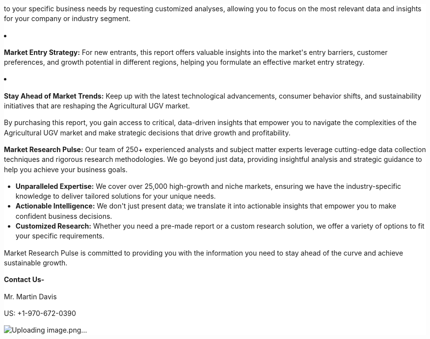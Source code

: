 to your specific business needs by requesting customized analyses, allowing you to focus on the most relevant data and insights for your company or industry segment.</p></li><li><p><strong>Market Entry Strategy:</strong> For new entrants, this report offers valuable insights into the market's entry barriers, customer preferences, and growth potential in different regions, helping you formulate an effective market entry strategy.</p></li><li><p><strong>Stay Ahead of Market Trends:</strong> Keep up with the latest technological advancements, consumer behavior shifts, and sustainability initiatives that are reshaping the Agricultural UGV market.</p></li></ol><p>By purchasing this report, you gain access to critical, data-driven insights that empower you to navigate the complexities of the Agricultural UGV market and make strategic decisions that drive growth and profitability.</p><p><strong>Market Research Pulse:</strong>&nbsp;Our team of 250+ experienced analysts and subject matter experts leverage cutting-edge data collection techniques and rigorous research methodologies. We go beyond just data, providing insightful analysis and strategic guidance to help you achieve your business goals.</p><ul><li><strong>Unparalleled Expertise:</strong>&nbsp;We cover over 25,000 high-growth and niche markets, ensuring we have the industry-specific knowledge to deliver tailored solutions for your unique needs.</li><li><strong>Actionable Intelligence:</strong>&nbsp;We don't just present data; we translate it into actionable insights that empower you to make confident business decisions.</li><li><strong>Customized Research:</strong>&nbsp;Whether you need a pre-made report or a custom research solution, we offer a variety of options to fit your specific requirements.</li></ul><p>Market Research Pulse is committed to providing you with the information you need to stay ahead of the curve and achieve sustainable growth.</p><p><strong>Contact Us-</strong></p><p>Mr. Martin Davis</p><p>US: +1-970-672-0390</p>
![Uploading image.png…]()
